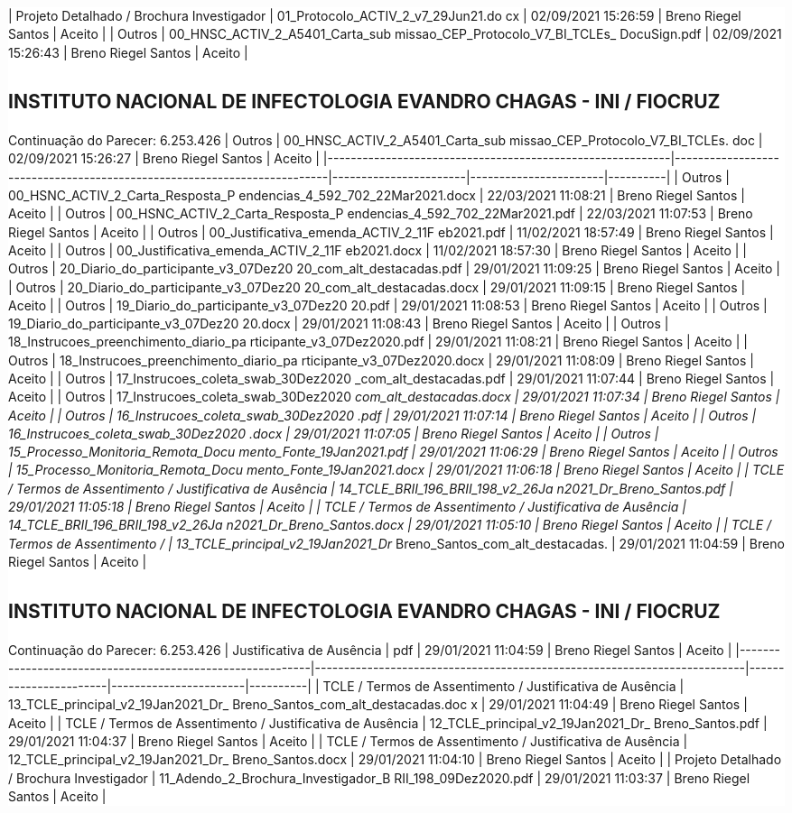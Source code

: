 | Projeto Detalhado / Brochura Investigador   | 01_Protocolo_ACTIV_2_v7_29Jun21.do cx                                          | 02/09/2021 15:26:59   | Breno Riegel Santos   | Aceito   |
| Outros                                      | 00_HNSC_ACTIV_2_A5401_Carta_sub missao_CEP_Protocolo_V7_BI_TCLEs_ DocuSign.pdf | 02/09/2021 15:26:43   | Breno Riegel Santos   | Aceito   |

## INSTITUTO NACIONAL DE INFECTOLOGIA EVANDRO CHAGAS - INI / FIOCRUZ

Continuação do Parecer: 6.253.426
| Outros                                                    | 00_HNSC_ACTIV_2_A5401_Carta_sub missao_CEP_Protocolo_V7_BI_TCLEs. doc   | 02/09/2021 15:26:27   | Breno Riegel Santos   | Aceito   |
|-----------------------------------------------------------|-------------------------------------------------------------------------|-----------------------|-----------------------|----------|
| Outros                                                    | 00_HSNC_ACTIV_2_Carta_Resposta_P endencias_4_592_702_22Mar2021.docx     | 22/03/2021 11:08:21   | Breno Riegel Santos   | Aceito   |
| Outros                                                    | 00_HSNC_ACTIV_2_Carta_Resposta_P endencias_4_592_702_22Mar2021.pdf      | 22/03/2021 11:07:53   | Breno Riegel Santos   | Aceito   |
| Outros                                                    | 00_Justificativa_emenda_ACTIV_2_11F eb2021.pdf                          | 11/02/2021 18:57:49   | Breno Riegel Santos   | Aceito   |
| Outros                                                    | 00_Justificativa_emenda_ACTIV_2_11F eb2021.docx                         | 11/02/2021 18:57:30   | Breno Riegel Santos   | Aceito   |
| Outros                                                    | 20_Diario_do_participante_v3_07Dez20 20_com_alt_destacadas.pdf          | 29/01/2021 11:09:25   | Breno Riegel Santos   | Aceito   |
| Outros                                                    | 20_Diario_do_participante_v3_07Dez20 20_com_alt_destacadas.docx         | 29/01/2021 11:09:15   | Breno Riegel Santos   | Aceito   |
| Outros                                                    | 19_Diario_do_participante_v3_07Dez20 20.pdf                             | 29/01/2021 11:08:53   | Breno Riegel Santos   | Aceito   |
| Outros                                                    | 19_Diario_do_participante_v3_07Dez20 20.docx                            | 29/01/2021 11:08:43   | Breno Riegel Santos   | Aceito   |
| Outros                                                    | 18_Instrucoes_preenchimento_diario_pa rticipante_v3_07Dez2020.pdf       | 29/01/2021 11:08:21   | Breno Riegel Santos   | Aceito   |
| Outros                                                    | 18_Instrucoes_preenchimento_diario_pa rticipante_v3_07Dez2020.docx      | 29/01/2021 11:08:09   | Breno Riegel Santos   | Aceito   |
| Outros                                                    | 17_Instrucoes_coleta_swab_30Dez2020 _com_alt_destacadas.pdf             | 29/01/2021 11:07:44   | Breno Riegel Santos   | Aceito   |
| Outros                                                    | 17_Instrucoes_coleta_swab_30Dez2020 _com_alt_destacadas.docx            | 29/01/2021 11:07:34   | Breno Riegel Santos   | Aceito   |
| Outros                                                    | 16_Instrucoes_coleta_swab_30Dez2020 .pdf                                | 29/01/2021 11:07:14   | Breno Riegel Santos   | Aceito   |
| Outros                                                    | 16_Instrucoes_coleta_swab_30Dez2020 .docx                               | 29/01/2021 11:07:05   | Breno Riegel Santos   | Aceito   |
| Outros                                                    | 15_Processo_Monitoria_Remota_Docu mento_Fonte_19Jan2021.pdf             | 29/01/2021 11:06:29   | Breno Riegel Santos   | Aceito   |
| Outros                                                    | 15_Processo_Monitoria_Remota_Docu mento_Fonte_19Jan2021.docx            | 29/01/2021 11:06:18   | Breno Riegel Santos   | Aceito   |
| TCLE / Termos de Assentimento / Justificativa de Ausência | 14_TCLE_BRII_196_BRII_198_v2_26Ja n2021_Dr_Breno_Santos.pdf             | 29/01/2021 11:05:18   | Breno Riegel Santos   | Aceito   |
| TCLE / Termos de Assentimento / Justificativa de Ausência | 14_TCLE_BRII_196_BRII_198_v2_26Ja n2021_Dr_Breno_Santos.docx            | 29/01/2021 11:05:10   | Breno Riegel Santos   | Aceito   |
| TCLE / Termos de Assentimento /                           | 13_TCLE_principal_v2_19Jan2021_Dr_ Breno_Santos_com_alt_destacadas.     | 29/01/2021 11:04:59   | Breno Riegel Santos   | Aceito   |

## INSTITUTO NACIONAL DE INFECTOLOGIA EVANDRO CHAGAS - INI / FIOCRUZ

Continuação do Parecer: 6.253.426
| Justificativa de Ausência                                 | pdf                                                                      | 29/01/2021 11:04:59   | Breno Riegel Santos   | Aceito   |
|-----------------------------------------------------------|--------------------------------------------------------------------------|-----------------------|-----------------------|----------|
| TCLE / Termos de Assentimento / Justificativa de Ausência | 13_TCLE_principal_v2_19Jan2021_Dr_ Breno_Santos_com_alt_destacadas.doc x | 29/01/2021 11:04:49   | Breno Riegel Santos   | Aceito   |
| TCLE / Termos de Assentimento / Justificativa de Ausência | 12_TCLE_principal_v2_19Jan2021_Dr_ Breno_Santos.pdf                      | 29/01/2021 11:04:37   | Breno Riegel Santos   | Aceito   |
| TCLE / Termos de Assentimento / Justificativa de Ausência | 12_TCLE_principal_v2_19Jan2021_Dr_ Breno_Santos.docx                     | 29/01/2021 11:04:10   | Breno Riegel Santos   | Aceito   |
| Projeto Detalhado / Brochura Investigador                 | 11_Adendo_2_Brochura_Investigador_B RII_198_09Dez2020.pdf                | 29/01/2021 11:03:37   | Breno Riegel Santos   | Aceito   |